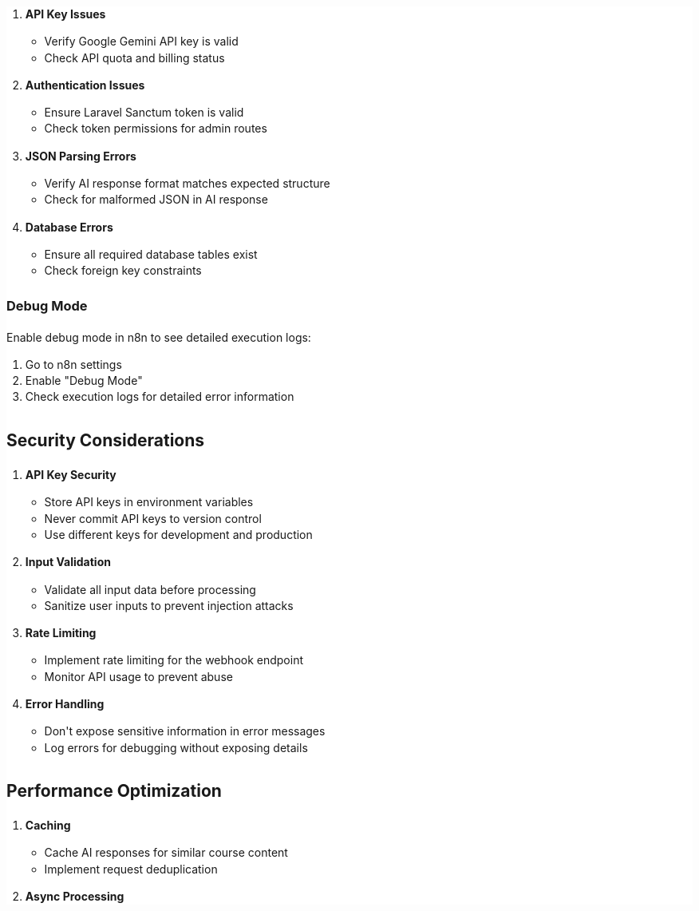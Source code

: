 1. **API Key Issues**

   - Verify Google Gemini API key is valid
   - Check API quota and billing status

2. **Authentication Issues**

   - Ensure Laravel Sanctum token is valid
   - Check token permissions for admin routes

3. **JSON Parsing Errors**

   - Verify AI response format matches expected structure
   - Check for malformed JSON in AI response

4. **Database Errors**
   - Ensure all required database tables exist
   - Check foreign key constraints

### Debug Mode

Enable debug mode in n8n to see detailed execution logs:

1. Go to n8n settings
2. Enable "Debug Mode"
3. Check execution logs for detailed error information

## Security Considerations

1. **API Key Security**

   - Store API keys in environment variables
   - Never commit API keys to version control
   - Use different keys for development and production

2. **Input Validation**

   - Validate all input data before processing
   - Sanitize user inputs to prevent injection attacks

3. **Rate Limiting**

   - Implement rate limiting for the webhook endpoint
   - Monitor API usage to prevent abuse

4. **Error Handling**
   - Don't expose sensitive information in error messages
   - Log errors for debugging without exposing details

## Performance Optimization

1. **Caching**

   - Cache AI responses for similar course content
   - Implement request deduplication

2. **Async Processing**
